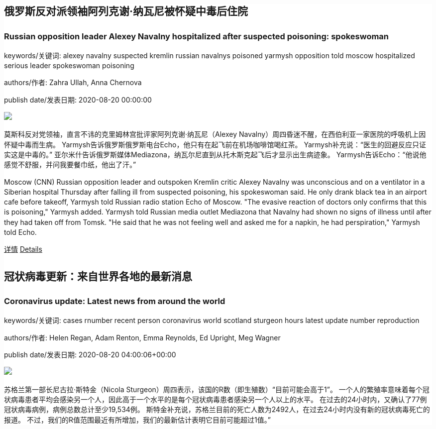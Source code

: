 ## 俄罗斯反对派领袖阿列克谢·纳瓦尼被怀疑中毒后住院

### Russian opposition leader Alexey Navalny hospitalized after suspected poisoning: spokeswoman

keywords/关键词: alexey navalny suspected kremlin russian navalnys poisoned yarmysh opposition told moscow hospitalized serious leader spokeswoman poisoning

authors/作者: Zahra Ullah, Anna Chernova

publish date/发表日期: 2020-08-20 00:00:00

![](https://cdn.cnn.com/cnnnext/dam/assets/180123115306-alexey-navalny-january-2018-super-tease.jpg)

莫斯科反对党领袖，直言不讳的克里姆林宫批评家阿列克谢·纳瓦尼（Alexey Navalny）周四昏迷不醒，在西伯利亚一家医院的呼吸机上因怀疑中毒而生病。
Yarmysh告诉俄罗斯俄罗斯电台Echo，他只有在起飞前在机场咖啡馆喝红茶。
Yarmysh补充说：“医生的回避反应只证实这是中毒的。”
亚尔米什告诉俄罗斯媒体Mediazona，纳瓦尔尼直到从托木斯克起飞后才显示出生病迹象。
Yarmysh告诉Echo：“他说他感觉不舒服，并问我要餐巾纸，他出了汗。”

Moscow (CNN) Russian opposition leader and outspoken Kremlin critic Alexey Navalny was unconscious and on a ventilator in a Siberian hospital Thursday after falling ill from suspected poisoning, his spokeswoman said.
He only drank black tea in an airport cafe before takeoff, Yarmysh told Russian radio station Echo of Moscow.
"The evasive reaction of doctors only confirms that this is poisoning," Yarmysh added.
Yarmysh told Russian media outlet Mediazona that Navalny had shown no signs of illness until after they had taken off from Tomsk.
"He said that he was not feeling well and asked me for a napkin, he had perspiration," Yarmysh told Echo.

[详情](Russian%20opposition%20leader%20Alexey%20Navalny%20hospitalized%20after%20suspected%20poisoning%3A%20spokeswoman_zh.md) [Details](Russian%20opposition%20leader%20Alexey%20Navalny%20hospitalized%20after%20suspected%20poisoning%3A%20spokeswoman.md)


## 冠状病毒更新：来自世界各地的最新消息

### Coronavirus update: Latest news from around the world

keywords/关键词: cases rnumber recent person coronavirus world scotland sturgeon hours latest update number reproduction

authors/作者: Helen Regan, Adam Renton, Emma Reynolds, Ed Upright, Meg Wagner

publish date/发表日期: 2020-08-20 04:00:06+00:00

![](https://cdn.cnn.com/cnnnext/dam/assets/200213175739-03-coronavirus-0213-super-tease.jpg)

苏格兰第一部长尼古拉·斯特金（Nicola Sturgeon）周四表示，该国的R数（即生殖数）“目前可能会高于1”。
一个人的繁殖率意味着每个冠状病毒患者平均会感染另一个人，因此高于一个水平的是每个冠状病毒患者感染另一个人以上的水平。
在过去的24小时内，又确认了77例冠状病毒病例，病例总数总计至少19,534例。
斯特金补充说，苏格兰目前的死亡人数为2492人，在过去24小时内没有新的冠状病毒死亡的报道。
不过，我们的R值范围最近有所增加，我们的最新估计表明它目前可能超过1值。”
